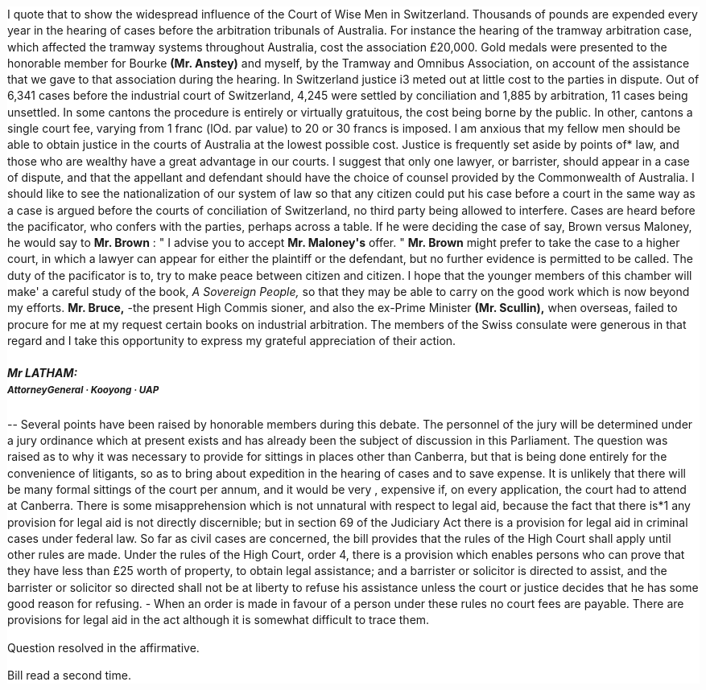 I quote that to show the widespread influence of the Court of Wise Men in Switzerland. Thousands of pounds are expended every year in the hearing of cases before the arbitration tribunals of Australia. For instance the hearing of the tramway arbitration case, which affected the tramway systems throughout Australia, cost the association £20,000. Gold medals were presented to the honorable member for Bourke  **(Mr. Anstey)**  and myself, by the Tramway and Omnibus Association, on account of the assistance that we gave to that association during the hearing. In Switzerland justice i3 meted out at little cost to the parties in dispute. Out of 6,341 cases before the industrial court of Switzerland, 4,245 were settled by conciliation and 1,885 by arbitration, 11 cases being unsettled. In some cantons the procedure is entirely or virtually gratuitous, the cost being borne by the public. In other, cantons a single court fee, varying from 1 franc (lOd. par value) to 20 or 30 francs is imposed. I am anxious that my fellow men should be able to obtain justice in the courts of Australia at the lowest possible cost. Justice is frequently set aside by points of* law, and those who are wealthy have a great advantage in our courts. I suggest that only one lawyer, or barrister, should appear in a case of dispute, and that the appellant and defendant should  have the choice of counsel provided by the Commonwealth  of Australia. I should like to see the nationalization of our system of law so that any citizen could put his case before a court in the same way as a case is argued before the courts of conciliation of Switzerland, no third party being allowed to interfere. Cases are heard before the pacificator, who confers with the parties, perhaps across a table. If he were deciding the case of say, Brown versus Maloney, he would say to  **Mr. Brown**  : " I advise you to accept  **Mr. Maloney's**  offer. "  **Mr. Brown**  might prefer to take the case to a higher court, in which a lawyer can appear for either the plaintiff or the defendant, but no further evidence is permitted to be called. The duty of the pacificator is to, try to make peace between citizen and citizen. I hope that the younger members of this chamber will make' a careful study of the book,  *A Sovereign People,*  so that they may be able to carry on the good work which is now beyond my efforts.  **Mr. Bruce,**  -the present High Commis sioner, and also the ex-Prime Minister  **(Mr. Scullin),**  when overseas, failed to procure for me at my request certain books on industrial arbitration. The members of the Swiss consulate were generous in that regard and I take this opportunity to express my grateful appreciation of their action. 

##### Mr LATHAM:<br><small class="text-muted">AttorneyGeneral &middot; Kooyong &middot; UAP</small>

-- Several points have been raised by honorable members during this debate. The personnel of the jury will be determined under a jury ordinance which at present exists and has already been the subject of discussion in this Parliament. The question was raised as to why it was necessary to provide for sittings in places other than Canberra, but that is being done entirely for the convenience of litigants, so as to bring about expedition in the hearing of cases and to save expense. It is unlikely that there will be many formal sittings of the court per  annum,  and it would be very , expensive if, on every application, the court had to attend at Canberra. There is some misapprehension which is not unnatural with respect to legal aid, because the fact that there is*1 any provision for legal aid is not directly discernible; but in section 69 of the Judiciary Act there is a provision for legal aid in criminal cases under federal law. So far as civil cases are concerned, the bill provides that the rules of the High Court shall apply until other rules are made. Under the rules of the High Court, order 4, there is a provision which enables persons who can prove that they have less than £25 worth of property, to obtain legal assistance; and a barrister or solicitor is directed to assist, and the barrister or solicitor so directed shall not be at liberty to refuse his assistance unless the court or justice decides that he has some good reason for refusing. - When an order is made in favour of a person under these rules no court fees are payable. There are provisions for legal aid in the act although it is somewhat difficult to trace them. 

Question resolved in the affirmative. 

Bill read a second time. 
